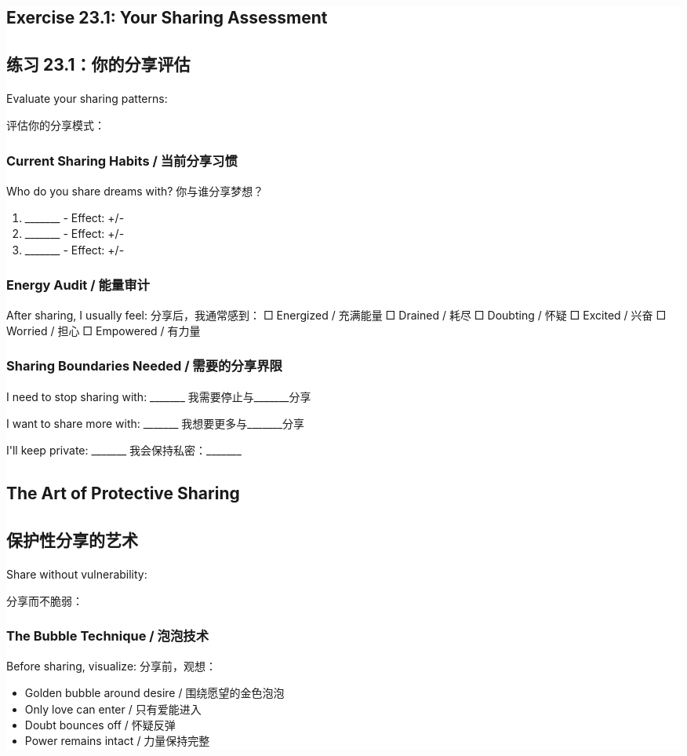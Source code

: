 ## Exercise 23.1: Your Sharing Assessment
## 练习 23.1：你的分享评估

Evaluate your sharing patterns:

评估你的分享模式：

### Current Sharing Habits / 当前分享习惯
Who do you share dreams with?
你与谁分享梦想？
1. _______ - Effect: +/-
2. _______ - Effect: +/-
3. _______ - Effect: +/-

### Energy Audit / 能量审计
After sharing, I usually feel:
分享后，我通常感到：
□ Energized / 充满能量
□ Drained / 耗尽
□ Doubting / 怀疑
□ Excited / 兴奋
□ Worried / 担心
□ Empowered / 有力量

### Sharing Boundaries Needed / 需要的分享界限
I need to stop sharing with: _______
我需要停止与_______分享

I want to share more with: _______
我想要更多与_______分享

I'll keep private: _______
我会保持私密：_______

## The Art of Protective Sharing
## 保护性分享的艺术

Share without vulnerability:

分享而不脆弱：

### The Bubble Technique / 泡泡技术
Before sharing, visualize:
分享前，观想：
- Golden bubble around desire / 围绕愿望的金色泡泡
- Only love can enter / 只有爱能进入
- Doubt bounces off / 怀疑反弹
- Power remains intact / 力量保持完整
